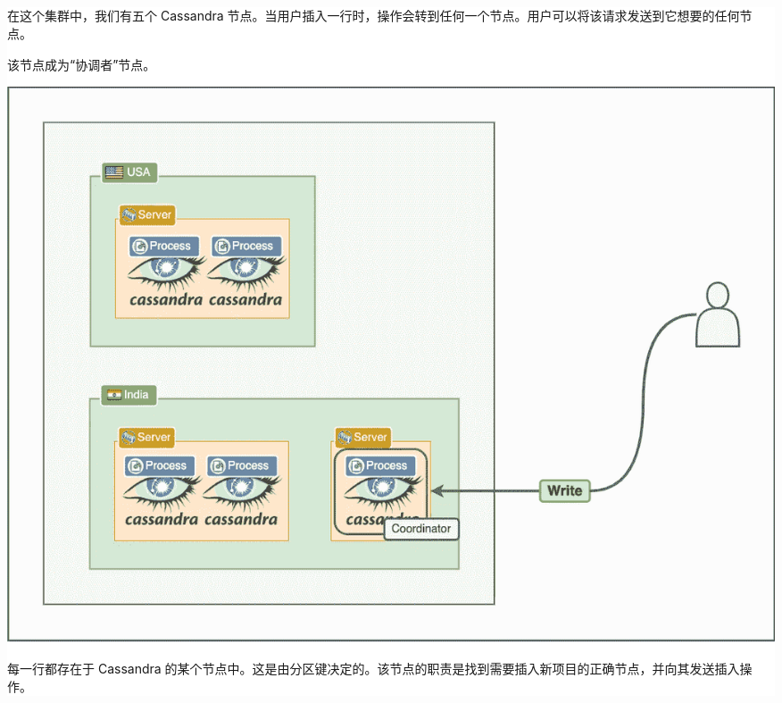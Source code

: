 在这个集群中，我们有五个 Cassandra 节点。当用户插入一行时，操作会转到任何一个节点。用户可以将该请求发送到它想要的任何节点。

该节点成为“协调者”节点。

![](img/3b5bff65aa5fc701d8c9dc1c6963e522.png)

每一行都存在于 Cassandra 的某个节点中。这是由分区键决定的。该节点的职责是找到需要插入新项目的正确节点，并向其发送插入操作。
